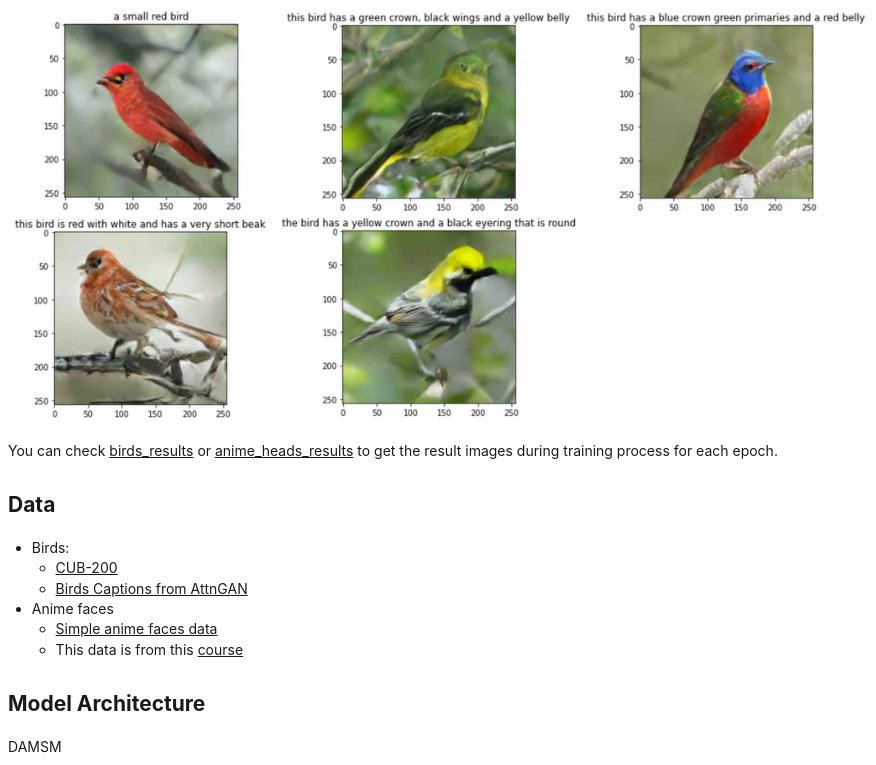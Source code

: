 <img src="nbs/images/birds_result.jpg">

You can check [birds_results](https://drive.google.com/file/d/1ZtjY0zswy37DDxHV0JvLhawhthP9ae1M/view?usp=sharing)  or [anime_heads_results](https://drive.google.com/file/d/1PqbnvfK_aha0Pqge16ETLrr7TqNC-xxM/view?usp=sharing) to get the result images during training process for each epoch.

## Data

* Birds:
    + [CUB-200](http://www.vision.caltech.edu/visipedia/CUB-200-2011.html)
    + [Birds Captions from AttnGAN](https://drive.google.com/open?id=1O_LtUP9sch09QH3s_EBAgLEctBQ5JBSJ)
* Anime faces
    + [Simple anime faces data](https://drive.google.com/uc?export=download&id=1tpW7ZVNosXsIAWu8-f5EpwtF3ls3pb79)
    + This data is from this [course](http://speech.ee.ntu.edu.tw/~tlkagk/courses_MLDS18.html) 

## Model Architecture

DAMSM